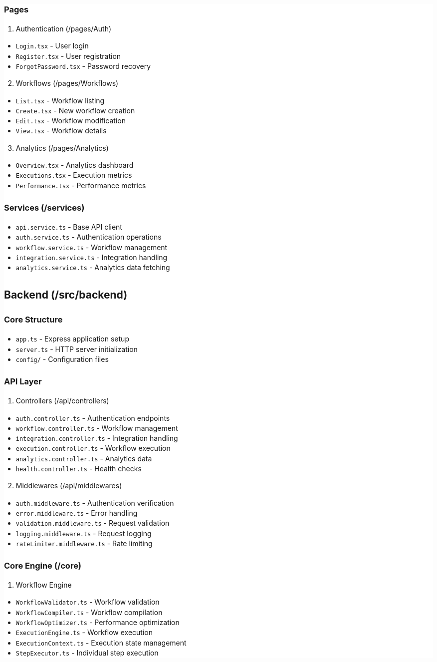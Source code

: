 ### Pages
1. Authentication (/pages/Auth)
- `Login.tsx` - User login
- `Register.tsx` - User registration
- `ForgotPassword.tsx` - Password recovery

2. Workflows (/pages/Workflows)
- `List.tsx` - Workflow listing
- `Create.tsx` - New workflow creation
- `Edit.tsx` - Workflow modification
- `View.tsx` - Workflow details

3. Analytics (/pages/Analytics)
- `Overview.tsx` - Analytics dashboard
- `Executions.tsx` - Execution metrics
- `Performance.tsx` - Performance metrics

### Services (/services)
- `api.service.ts` - Base API client
- `auth.service.ts` - Authentication operations
- `workflow.service.ts` - Workflow management
- `integration.service.ts` - Integration handling
- `analytics.service.ts` - Analytics data fetching

## Backend (/src/backend)

### Core Structure
- `app.ts` - Express application setup
- `server.ts` - HTTP server initialization
- `config/` - Configuration files

### API Layer
1. Controllers (/api/controllers)
- `auth.controller.ts` - Authentication endpoints
- `workflow.controller.ts` - Workflow management
- `integration.controller.ts` - Integration handling
- `execution.controller.ts` - Workflow execution
- `analytics.controller.ts` - Analytics data
- `health.controller.ts` - Health checks

2. Middlewares (/api/middlewares)
- `auth.middleware.ts` - Authentication verification
- `error.middleware.ts` - Error handling
- `validation.middleware.ts` - Request validation
- `logging.middleware.ts` - Request logging
- `rateLimiter.middleware.ts` - Rate limiting

### Core Engine (/core)
1. Workflow Engine
- `WorkflowValidator.ts` - Workflow validation
- `WorkflowCompiler.ts` - Workflow compilation
- `WorkflowOptimizer.ts` - Performance optimization
- `ExecutionEngine.ts` - Workflow execution
- `ExecutionContext.ts` - Execution state management
- `StepExecutor.ts` - Individual step execution

